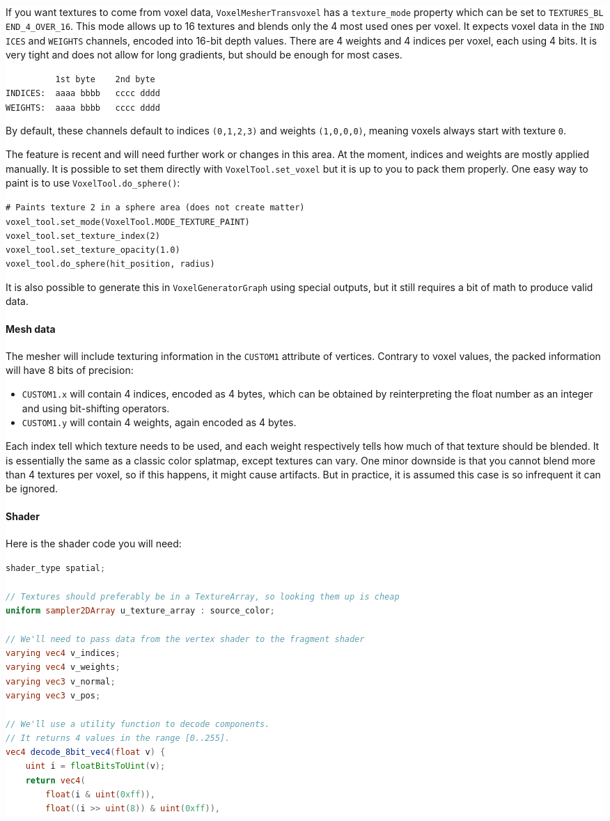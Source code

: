 If you want textures to come from voxel data, `VoxelMesherTransvoxel` has a `texture_mode` property which can be set to `TEXTURES_BLEND_4_OVER_16`. This mode allows up to 16 textures and blends only the 4 most used ones per voxel. It expects voxel data in the `INDICES` and `WEIGHTS` channels, encoded into 16-bit depth values. There are 4 weights and 4 indices per voxel, each using 4 bits. It is very tight and does not allow for long gradients, but should be enough for most cases.

```
          1st byte    2nd byte
INDICES:  aaaa bbbb   cccc dddd
WEIGHTS:  aaaa bbbb   cccc dddd
```

By default, these channels default to indices `(0,1,2,3)` and weights `(1,0,0,0)`, meaning voxels always start with texture `0`.

The feature is recent and will need further work or changes in this area.
At the moment, indices and weights are mostly applied manually. It is possible to set them directly with `VoxelTool.set_voxel` but it is up to you to pack them properly. One easy way to paint is to use `VoxelTool.do_sphere()`:

```gdscript
# Paints texture 2 in a sphere area (does not create matter)
voxel_tool.set_mode(VoxelTool.MODE_TEXTURE_PAINT)
voxel_tool.set_texture_index(2)
voxel_tool.set_texture_opacity(1.0)
voxel_tool.do_sphere(hit_position, radius)
```

It is also possible to generate this in `VoxelGeneratorGraph` using special outputs, but it still requires a bit of math to produce valid data.

#### Mesh data

The mesher will include texturing information in the `CUSTOM1` attribute of vertices. Contrary to voxel values, the packed information will have 8 bits of precision:

- `CUSTOM1.x` will contain 4 indices, encoded as 4 bytes, which can be obtained by reinterpreting the float number as an integer and using bit-shifting operators.
- `CUSTOM1.y` will contain 4 weights, again encoded as 4 bytes.

Each index tell which texture needs to be used, and each weight respectively tells how much of that texture should be blended. It is essentially the same as a classic color splatmap, except textures can vary. One minor downside is that you cannot blend more than 4 textures per voxel, so if this happens, it might cause artifacts. But in practice, it is assumed this case is so infrequent it can be ignored.


#### Shader

Here is the shader code you will need:

```glsl
shader_type spatial;

// Textures should preferably be in a TextureArray, so looking them up is cheap
uniform sampler2DArray u_texture_array : source_color;

// We'll need to pass data from the vertex shader to the fragment shader
varying vec4 v_indices;
varying vec4 v_weights;
varying vec3 v_normal;
varying vec3 v_pos;

// We'll use a utility function to decode components.
// It returns 4 values in the range [0..255].
vec4 decode_8bit_vec4(float v) {
	uint i = floatBitsToUint(v);
	return vec4(
		float(i & uint(0xff)),
		float((i >> uint(8)) & uint(0xff)),
```